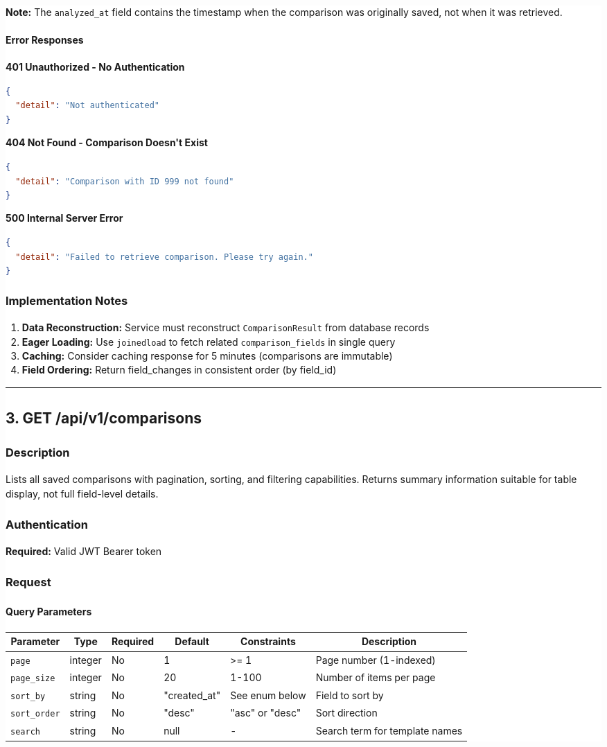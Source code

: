 **Note:** The `analyzed_at` field contains the timestamp when the comparison was originally saved, not when it was retrieved.

#### Error Responses

**401 Unauthorized - No Authentication**

```json
{
  "detail": "Not authenticated"
}
```

**404 Not Found - Comparison Doesn't Exist**

```json
{
  "detail": "Comparison with ID 999 not found"
}
```

**500 Internal Server Error**

```json
{
  "detail": "Failed to retrieve comparison. Please try again."
}
```

### Implementation Notes

1. **Data Reconstruction:** Service must reconstruct `ComparisonResult` from database records
2. **Eager Loading:** Use `joinedload` to fetch related `comparison_fields` in single query
3. **Caching:** Consider caching response for 5 minutes (comparisons are immutable)
4. **Field Ordering:** Return field_changes in consistent order (by field_id)

---

## 3. GET /api/v1/comparisons

### Description

Lists all saved comparisons with pagination, sorting, and filtering capabilities. Returns summary information suitable for table display, not full field-level details.

### Authentication

**Required:** Valid JWT Bearer token

### Request

#### Query Parameters

| Parameter    | Type    | Required | Default      | Constraints     | Description                    |
| ------------ | ------- | -------- | ------------ | --------------- | ------------------------------ |
| `page`       | integer | No       | 1            | >= 1            | Page number (1-indexed)        |
| `page_size`  | integer | No       | 20           | 1-100           | Number of items per page       |
| `sort_by`    | string  | No       | "created_at" | See enum below  | Field to sort by               |
| `sort_order` | string  | No       | "desc"       | "asc" or "desc" | Sort direction                 |
| `search`     | string  | No       | null         | -               | Search term for template names |
